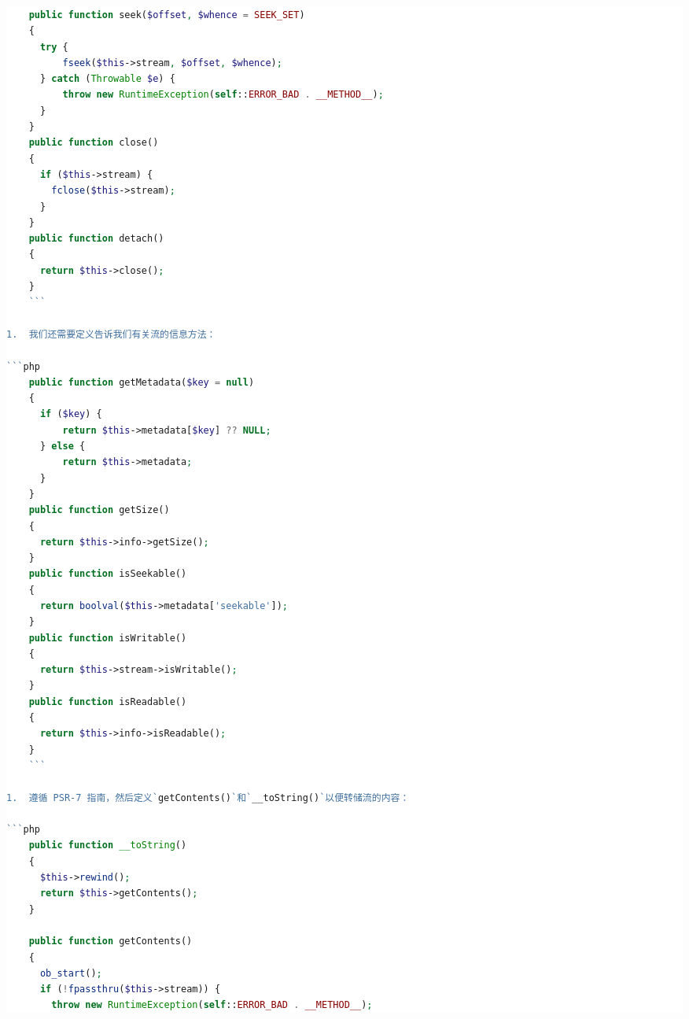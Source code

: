 ```php
    public function seek($offset, $whence = SEEK_SET)
    {
      try {
          fseek($this->stream, $offset, $whence);
      } catch (Throwable $e) {
          throw new RuntimeException(self::ERROR_BAD . __METHOD__);
      }
    }
    public function close()
    {
      if ($this->stream) {
        fclose($this->stream);
      }
    }
    public function detach()
    {
      return $this->close();
    }
    ```

1.  我们还需要定义告诉我们有关流的信息方法：

```php
    public function getMetadata($key = null)
    {
      if ($key) {
          return $this->metadata[$key] ?? NULL;
      } else {
          return $this->metadata;
      }
    }
    public function getSize()
    {
      return $this->info->getSize();
    }
    public function isSeekable()
    {
      return boolval($this->metadata['seekable']);
    }
    public function isWritable()
    {
      return $this->stream->isWritable();
    }
    public function isReadable()
    {
      return $this->info->isReadable();
    }
    ```

1.  遵循 PSR-7 指南，然后定义`getContents()`和`__toString()`以便转储流的内容：

```php
    public function __toString()
    {
      $this->rewind();
      return $this->getContents();
    }

    public function getContents()
    {
      ob_start();
      if (!fpassthru($this->stream)) {
        throw new RuntimeException(self::ERROR_BAD . __METHOD__);
```